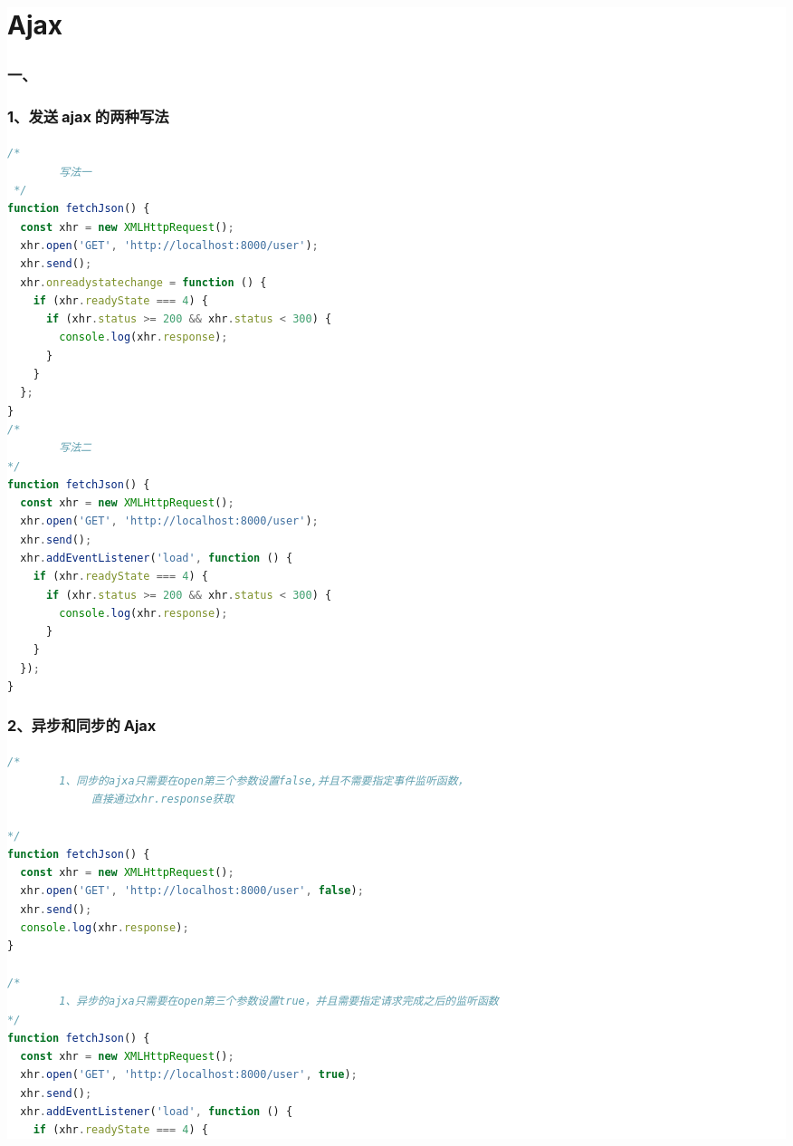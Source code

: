 # Ajax

### 一、

### 1、发送 ajax 的两种写法

```javascript
/*
        写法一
 */
function fetchJson() {
  const xhr = new XMLHttpRequest();
  xhr.open('GET', 'http://localhost:8000/user');
  xhr.send();
  xhr.onreadystatechange = function () {
    if (xhr.readyState === 4) {
      if (xhr.status >= 200 && xhr.status < 300) {
        console.log(xhr.response);
      }
    }
  };
}
/*
        写法二
*/
function fetchJson() {
  const xhr = new XMLHttpRequest();
  xhr.open('GET', 'http://localhost:8000/user');
  xhr.send();
  xhr.addEventListener('load', function () {
    if (xhr.readyState === 4) {
      if (xhr.status >= 200 && xhr.status < 300) {
        console.log(xhr.response);
      }
    }
  });
}
```

### 2、异步和同步的 Ajax

```javascript
/*
        1、同步的ajxa只需要在open第三个参数设置false,并且不需要指定事件监听函数，
        	 直接通过xhr.response获取
        	
*/
function fetchJson() {
  const xhr = new XMLHttpRequest();
  xhr.open('GET', 'http://localhost:8000/user', false);
  xhr.send();
  console.log(xhr.response);
}

/*
        1、异步的ajxa只需要在open第三个参数设置true，并且需要指定请求完成之后的监听函数
*/
function fetchJson() {
  const xhr = new XMLHttpRequest();
  xhr.open('GET', 'http://localhost:8000/user', true);
  xhr.send();
  xhr.addEventListener('load', function () {
    if (xhr.readyState === 4) {
```